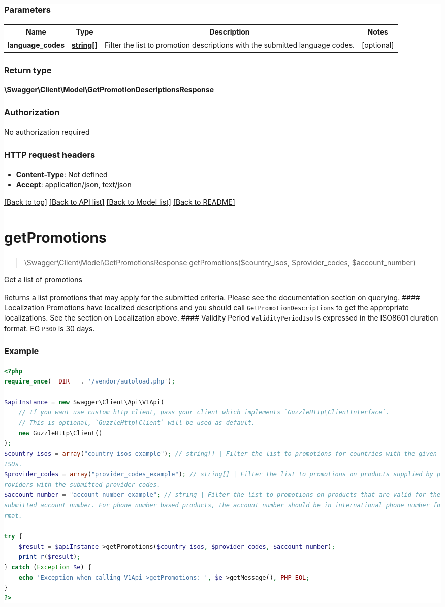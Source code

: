 ### Parameters

Name | Type | Description  | Notes
------------- | ------------- | ------------- | -------------
 **language_codes** | [**string[]**](../Model/string.md)| Filter the list to promotion descriptions with the submitted language codes. | [optional]

### Return type

[**\Swagger\Client\Model\GetPromotionDescriptionsResponse**](../Model/GetPromotionDescriptionsResponse.md)

### Authorization

No authorization required

### HTTP request headers

 - **Content-Type**: Not defined
 - **Accept**: application/json, text/json

[[Back to top]](#) [[Back to API list]](../../README.md#documentation-for-api-endpoints) [[Back to Model list]](../../README.md#documentation-for-models) [[Back to README]](../../README.md)

# **getPromotions**
> \Swagger\Client\Model\GetPromotionsResponse getPromotions($country_isos, $provider_codes, $account_number)

Get a list of promotions

Returns a list promotions that may apply for the submitted criteria.     Please see the documentation section on [querying](#querying).    #### Localization  Promotions have localized descriptions and you should call `GetPromotionDescriptions` to get the appropriate  localizations.  See the section on Localization above.    #### Validity Period  `ValidityPeriodIso` is expressed in the ISO8601 duration format. EG `P30D` is 30 days.

### Example
```php
<?php
require_once(__DIR__ . '/vendor/autoload.php');

$apiInstance = new Swagger\Client\Api\V1Api(
    // If you want use custom http client, pass your client which implements `GuzzleHttp\ClientInterface`.
    // This is optional, `GuzzleHttp\Client` will be used as default.
    new GuzzleHttp\Client()
);
$country_isos = array("country_isos_example"); // string[] | Filter the list to promotions for countries with the given ISOs.
$provider_codes = array("provider_codes_example"); // string[] | Filter the list to promotions on products supplied by providers with the submitted provider codes.
$account_number = "account_number_example"; // string | Filter the list to promotions on products that are valid for the submitted account number. For phone number based products, the account number should be in international phone number format.

try {
    $result = $apiInstance->getPromotions($country_isos, $provider_codes, $account_number);
    print_r($result);
} catch (Exception $e) {
    echo 'Exception when calling V1Api->getPromotions: ', $e->getMessage(), PHP_EOL;
}
?>
```
